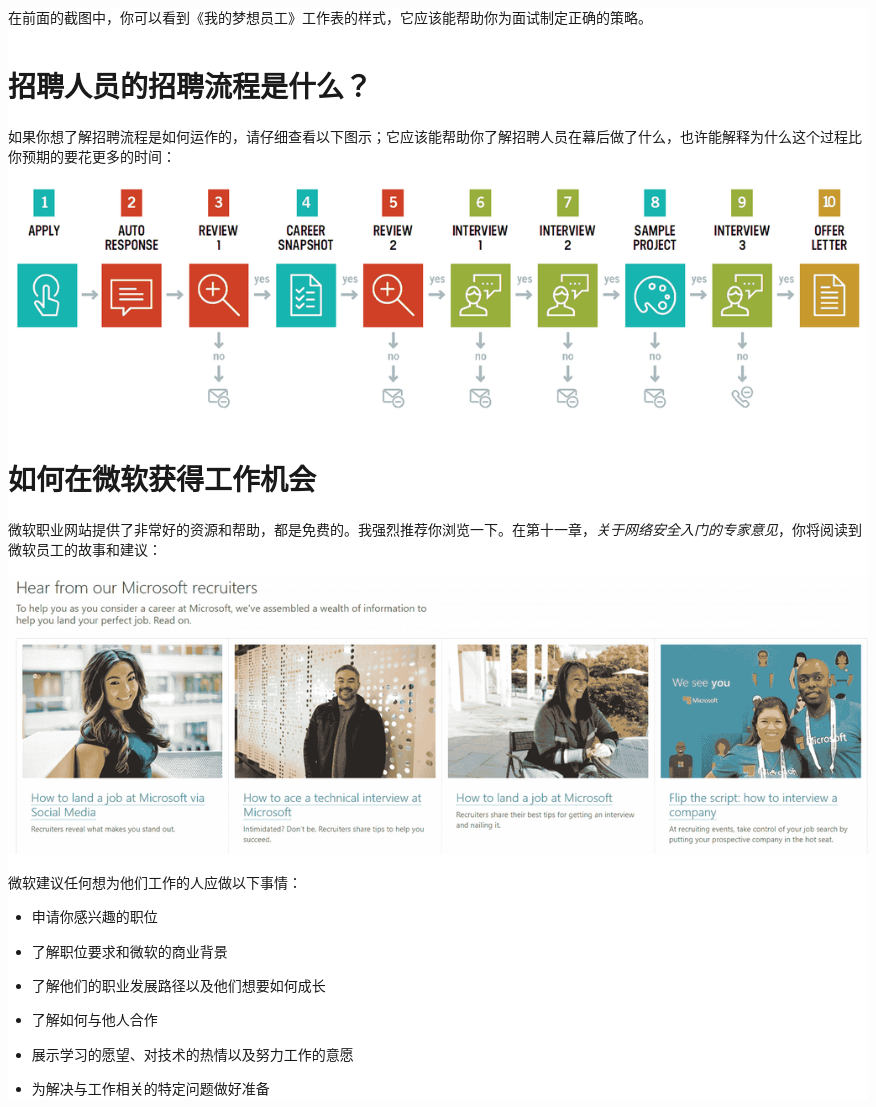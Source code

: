 在前面的截图中，你可以看到《我的梦想员工》工作表的样式，它应该能帮助你为面试制定正确的策略。

# 招聘人员的招聘流程是什么？

如果你想了解招聘流程是如何运作的，请仔细查看以下图示；它应该能帮助你了解招聘人员在幕后做了什么，也许能解释为什么这个过程比你预期的要花更多的时间：

![](img/a045c8b1-97ac-4d6b-ac5b-0294f243aea6.png)

# 如何在微软获得工作机会

微软职业网站提供了非常好的资源和帮助，都是免费的。我强烈推荐你浏览一下。在第十一章，*关于网络安全入门的专家意见*，你将阅读到微软员工的故事和建议：

![](img/fdbafd1c-8486-4542-b6ac-0d40262d3bf8.png)

微软建议任何想为他们工作的人应做以下事情：

+   申请你感兴趣的职位

+   了解职位要求和微软的商业背景

+   了解他们的职业发展路径以及他们想要如何成长

+   了解如何与他人合作

+   展示学习的愿望、对技术的热情以及努力工作的意愿

+   为解决与工作相关的特定问题做好准备
